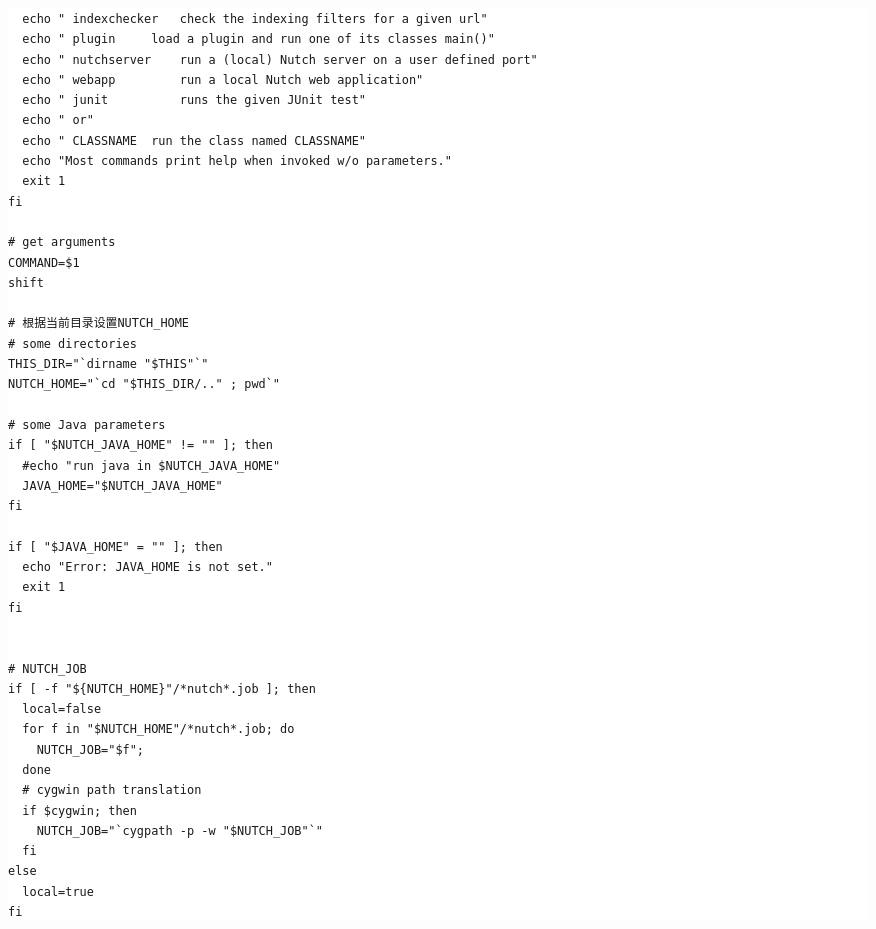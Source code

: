 	  echo " indexchecker   check the indexing filters for a given url"
	  echo " plugin 	load a plugin and run one of its classes main()"
	  echo " nutchserver    run a (local) Nutch server on a user defined port"
	  echo " webapp         run a local Nutch web application"
	  echo " junit         	runs the given JUnit test"
	  echo " or"
	  echo " CLASSNAME 	run the class named CLASSNAME"
	  echo "Most commands print help when invoked w/o parameters."
	  exit 1
	fi

	# get arguments
	COMMAND=$1
	shift
	
	# 根据当前目录设置NUTCH_HOME
	# some directories
	THIS_DIR="`dirname "$THIS"`"
	NUTCH_HOME="`cd "$THIS_DIR/.." ; pwd`"

	# some Java parameters
	if [ "$NUTCH_JAVA_HOME" != "" ]; then
	  #echo "run java in $NUTCH_JAVA_HOME"
	  JAVA_HOME="$NUTCH_JAVA_HOME"
	fi
  
	if [ "$JAVA_HOME" = "" ]; then
	  echo "Error: JAVA_HOME is not set."
	  exit 1
	fi


	# NUTCH_JOB 
	if [ -f "${NUTCH_HOME}"/*nutch*.job ]; then
	  local=false
	  for f in "$NUTCH_HOME"/*nutch*.job; do
	    NUTCH_JOB="$f";
	  done
	  # cygwin path translation
	  if $cygwin; then
	    NUTCH_JOB="`cygpath -p -w "$NUTCH_JOB"`"
	  fi
	else
	  local=true
	fi
